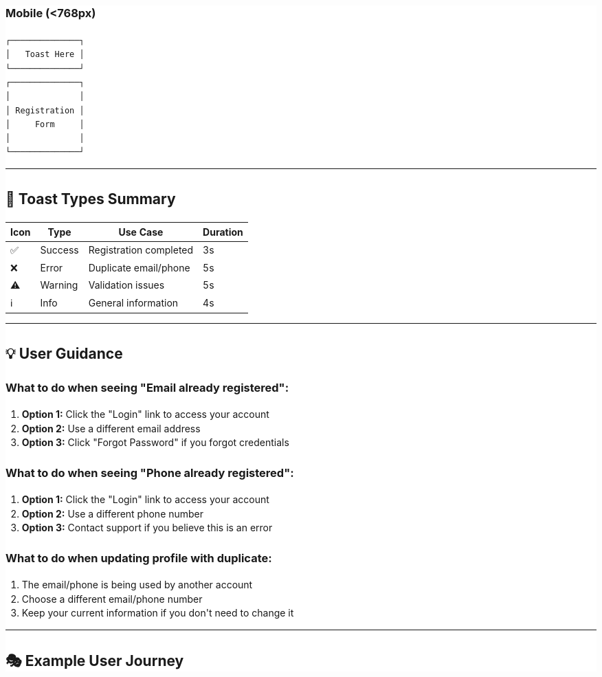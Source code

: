### Mobile (<768px)
```
┌──────────────┐
│   Toast Here │
└──────────────┘
┌──────────────┐
│              │
│ Registration │
│     Form     │
│              │
└──────────────┘
```

---

## 🔔 Toast Types Summary

| Icon | Type | Use Case | Duration |
|------|------|----------|----------|
| ✅ | Success | Registration completed | 3s |
| ❌ | Error | Duplicate email/phone | 5s |
| ⚠️ | Warning | Validation issues | 5s |
| ℹ️ | Info | General information | 4s |

---

## 💡 User Guidance

### What to do when seeing "Email already registered":
1. **Option 1:** Click the "Login" link to access your account
2. **Option 2:** Use a different email address
3. **Option 3:** Click "Forgot Password" if you forgot credentials

### What to do when seeing "Phone already registered":
1. **Option 1:** Click the "Login" link to access your account
2. **Option 2:** Use a different phone number
3. **Option 3:** Contact support if you believe this is an error

### What to do when updating profile with duplicate:
1. The email/phone is being used by another account
2. Choose a different email/phone number
3. Keep your current information if you don't need to change it

---

## 🎭 Example User Journey
